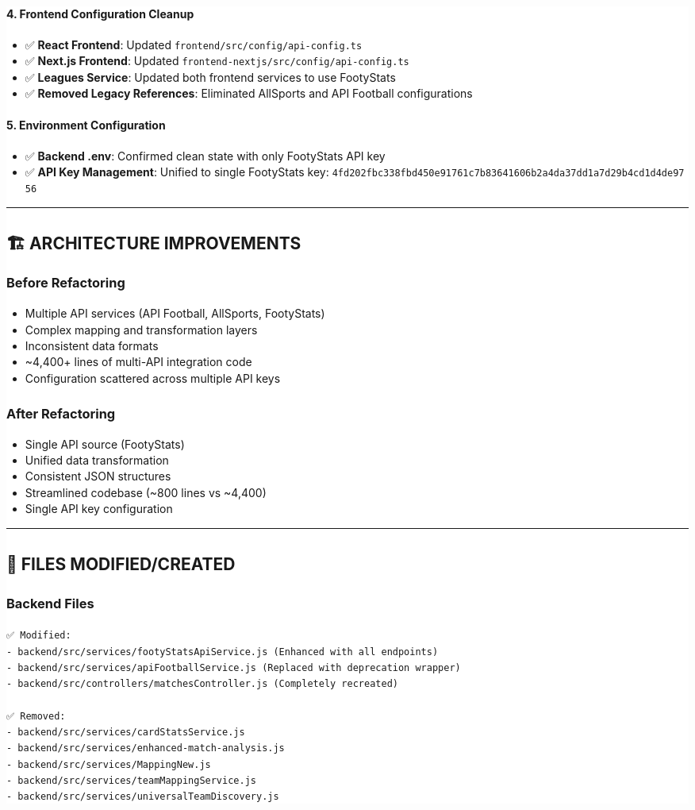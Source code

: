 #### 4. **Frontend Configuration Cleanup**

- ✅ **React Frontend**: Updated `frontend/src/config/api-config.ts`
- ✅ **Next.js Frontend**: Updated `frontend-nextjs/src/config/api-config.ts`
- ✅ **Leagues Service**: Updated both frontend services to use FootyStats
- ✅ **Removed Legacy References**: Eliminated AllSports and API Football configurations

#### 5. **Environment Configuration**

- ✅ **Backend .env**: Confirmed clean state with only FootyStats API key
- ✅ **API Key Management**: Unified to single FootyStats key: `4fd202fbc338fbd450e91761c7b83641606b2a4da37dd1a7d29b4cd1d4de9756`

---

## 🏗️ ARCHITECTURE IMPROVEMENTS

### **Before Refactoring**

- Multiple API services (API Football, AllSports, FootyStats)
- Complex mapping and transformation layers
- Inconsistent data formats
- ~4,400+ lines of multi-API integration code
- Configuration scattered across multiple API keys

### **After Refactoring**

- Single API source (FootyStats)
- Unified data transformation
- Consistent JSON structures
- Streamlined codebase (~800 lines vs ~4,400)
- Single API key configuration

---

## 📁 FILES MODIFIED/CREATED

### **Backend Files**

```
✅ Modified:
- backend/src/services/footyStatsApiService.js (Enhanced with all endpoints)
- backend/src/services/apiFootballService.js (Replaced with deprecation wrapper)
- backend/src/controllers/matchesController.js (Completely recreated)

✅ Removed:
- backend/src/services/cardStatsService.js
- backend/src/services/enhanced-match-analysis.js
- backend/src/services/MappingNew.js
- backend/src/services/teamMappingService.js
- backend/src/services/universalTeamDiscovery.js
```
